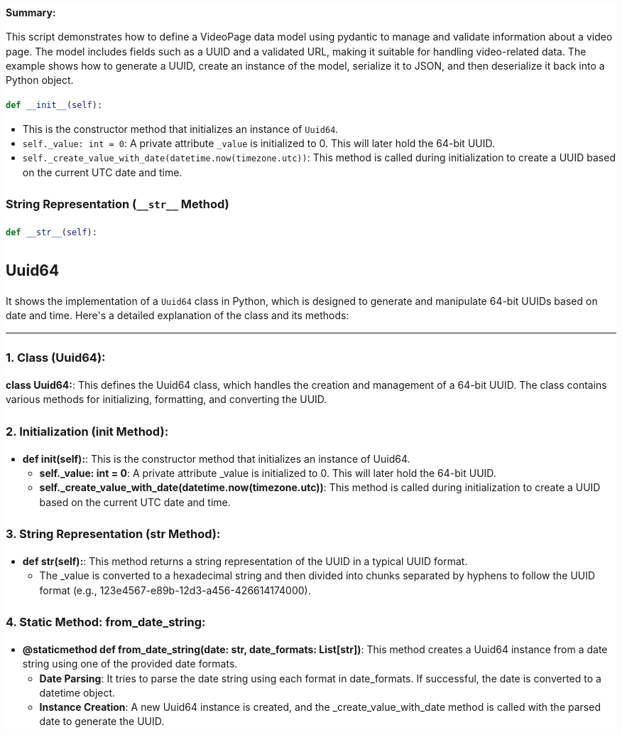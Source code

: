   **Summary:**

  This script demonstrates how to define a VideoPage data model using pydantic to manage and validate information about a video page. The model includes fields such as a UUID and a validated URL, making it suitable for handling video-related data. The example shows how to generate a UUID, create an instance of the model, serialize it to JSON, and then deserialize it back into a Python object.

```python
def __init__(self):
```

- This is the constructor method that initializes an instance of `Uuid64`.
- `self._value: int = 0`: A private attribute `_value` is initialized to 0. This will later hold the 64-bit UUID.
- `self._create_value_with_date(datetime.now(timezone.utc))`: This method is called during initialization to create a UUID based on the current UTC date and time.

### String Representation (`__str__` Method)

```python
def __str__(self):
```

  ## **Uuid64**

  It shows the implementation of a `Uuid64` class in Python, which is designed to generate and manipulate 64-bit UUIDs based on date and time. Here's a detailed explanation of the class and its methods:

  ---

### 1. Class (Uuid64):

  **class Uuid64:**: This defines the Uuid64 class, which handles the creation and management of a 64-bit UUID. The class contains various methods for initializing, formatting, and converting the UUID.

### 2. Initialization (__init__ Method):

* **def __init__(self):**: This is the constructor method that initializes an instance of Uuid64.  
  * **self._value: int = 0**: A private attribute _value is initialized to 0. This will later hold the 64-bit UUID.  
  * **self._create_value_with_date(datetime.now(timezone.utc))**: This method is called during initialization to create a UUID based on the current UTC date and time.

### 3. String Representation (__str__ Method):

* **def __str__(self):**: This method returns a string representation of the UUID in a typical UUID format.  
  * The _value is converted to a hexadecimal string and then divided into chunks separated by hyphens to follow the UUID format (e.g., 123e4567-e89b-12d3-a456-426614174000).

### 4. Static Method: from_date_string:

* **@staticmethod def from_date_string(date: str, date_formats: List[str])**: This method creates a Uuid64 instance from a date string using one of the provided date formats.  
  * **Date Parsing**: It tries to parse the date string using each format in date_formats. If successful, the date is converted to a datetime object.  
  * **Instance Creation**: A new Uuid64 instance is created, and the _create_value_with_date method is called with the parsed date to generate the UUID.
